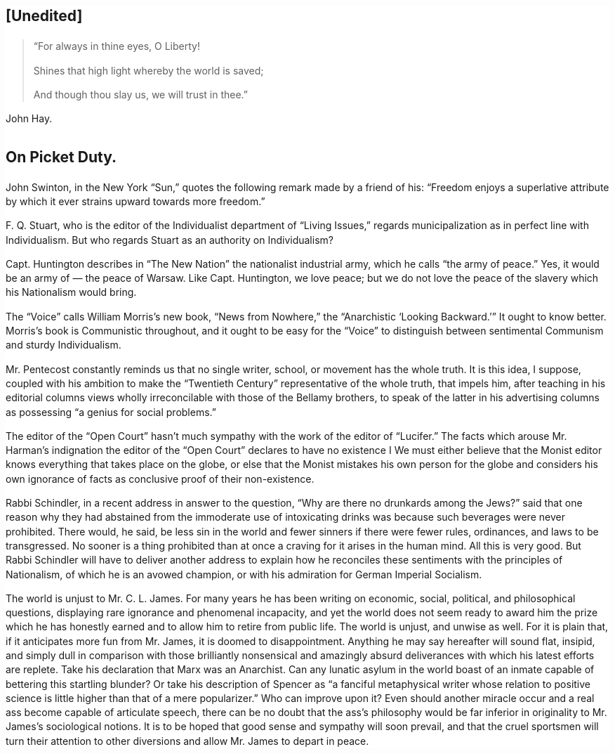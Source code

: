 ## [Unedited]

> “For always in thine eyes, O Liberty!
>
> Shines that high light whereby the world is saved;
>
> And though thou slay us, we will trust in thee.”

John Hay.

## On Picket Duty.

John Swinton, in the New York “Sun,” quotes the following remark made by a friend of his: “Freedom enjoys a superlative attribute by which it ever strains upward towards more freedom.”

F\. Q\. Stuart, who is the editor of the Individualist department of “Living Issues,” regards municipalization as in perfect line with Individualism. But who regards Stuart as an authority on Individualism?

Capt. Huntington describes in “The New Nation” the nationalist industrial army, which he calls “the army of peace.” Yes, it would be an army of — the peace of Warsaw. Like Capt. Huntington, we love peace; but we do not love the peace of the slavery which his Nationalism would bring.

The “Voice” calls William Morris’s new book, “News from Nowhere,” the “Anarchistic ‘Looking Backward.’” It ought to know better. Morris’s book is Communistic throughout, and it ought to be easy for the “Voice” to distinguish between sentimental Communism and sturdy Individualism.

Mr. Pentecost constantly reminds us that no single writer, school, or movement has the whole truth. It is this idea, I suppose, coupled with his ambition to make the “Twentieth Century” representative of the whole truth, that impels him, after teaching in his editorial columns views wholly irreconcilable with those of the Bellamy brothers, to speak of the latter in his advertising columns as possessing “a genius for social problems.”

The editor of the “Open Court” hasn’t much sympathy with the work of the editor of “Lucifer.” The facts which arouse Mr. Harman’s indignation the editor of the “Open Court” declares to have no existence I We must either believe that the Monist editor knows everything that takes place on the globe, or else that the Monist mistakes his own person for the globe and considers his own ignorance of facts as conclusive proof of their non-existence.

Rabbi Schindler, in a recent address in answer to the question, “Why are there no drunkards among the Jews?” said that one reason why they had abstained from the immoderate use of intoxicating drinks was because such beverages were never prohibited. There would, he said, be less sin in the world and fewer sinners if there were fewer rules, ordinances, and laws to be transgressed. No sooner is a thing prohibited than at once a craving for it arises in the human mind. All this is very good. But Rabbi Schindler will have to deliver another address to explain how he reconciles these sentiments with the principles of Nationalism, of which he is an avowed champion, or with his admiration for German Imperial Socialism.

The world is unjust to Mr. C. L. James. For many years he has been writing on economic, social, political, and philosophical questions, displaying rare ignorance and phenomenal incapacity, and yet the world does not seem ready to award him the prize which he has honestly earned and to allow him to retire from public life. The world is unjust, and unwise as well. For it is plain that, if it anticipates more fun from Mr. James, it is doomed to disappointment. Anything he may say hereafter will sound flat, insipid, and simply dull in comparison with those brilliantly nonsensical and amazingly absurd deliverances with which his latest efforts are replete. Take his declaration that Marx was an Anarchist. Can any lunatic asylum in the world boast of an inmate capable of bettering this startling blunder? Or take his description of Spencer as “a fanciful metaphysical writer whose relation to positive science is little higher than that of a mere popularizer.” Who can improve upon it? Even should another miracle occur and a real ass become capable of articulate speech, there can be no doubt that the ass’s philosophy would be far inferior in originality to Mr. James’s sociological notions. It is to be hoped that good sense and sympathy will soon prevail, and that the cruel sportsmen will turn their attention to other diversions and allow Mr. James to depart in peace.
